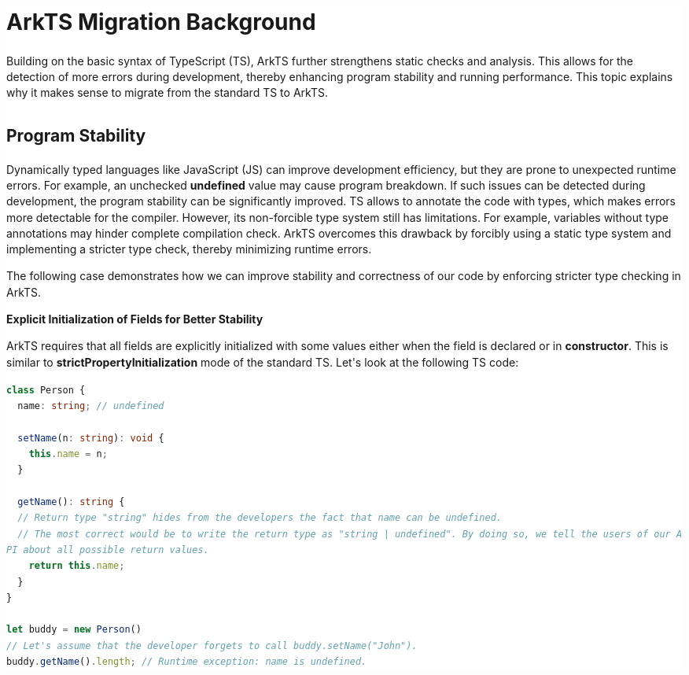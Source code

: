 # ArkTS Migration Background








Building on the basic syntax of TypeScript (TS), ArkTS further strengthens static checks and analysis. This allows for the detection of more errors during development, thereby enhancing program stability and running performance. This topic explains why it makes sense to migrate from the standard TS to ArkTS.

## Program Stability

Dynamically typed languages like JavaScript (JS) can improve development efficiency, but they are prone to unexpected runtime errors. For example, an unchecked **undefined** value may cause program breakdown. If such issues can be detected during development, the program stability can be significantly improved. TS allows to annotate the code with types, which makes errors more detectable for the compiler. However, its non-forcible type system still has limitations. For example, variables without type annotations may hinder complete compilation check. ArkTS overcomes this drawback by forcibly using a static type system and implementing a stricter type check, thereby minimizing runtime errors.

The following case demonstrates how we can improve stability and correctness of our code by enforcing stricter type checking in ArkTS.


**Explicit Initialization of Fields for Better Stability**

ArkTS requires that all fields are explicitly initialized with some values either when the field is declared or in **constructor**. This is similar to **strictPropertyInitialization** mode of the standard TS. Let's look at the following TS code:

```typescript
class Person {
  name: string; // undefined
  
  setName(n: string): void {
    this.name = n;
  }
  
  getName(): string {
  // Return type "string" hides from the developers the fact that name can be undefined.
  // The most correct would be to write the return type as "string | undefined". By doing so, we tell the users of our API about all possible return values.
    return this.name;
  }
}

let buddy = new Person()
// Let's assume that the developer forgets to call buddy.setName("John").
buddy.getName().length; // Runtime exception: name is undefined.
```
